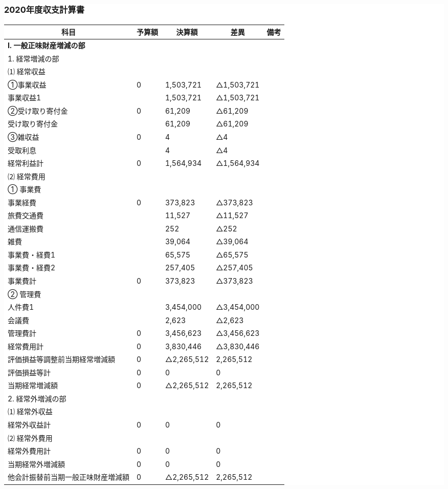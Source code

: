 
### 2020年度収支計算書


| 科目                | 予算額 | 決算額        | 差異         | 備考 |
| ----------------- | --- | ---------- | ---------- | -- |
| **Ⅰ. 一般正味財産増減の部** |     |            |            |    |
| 1. 経常増減の部         |     |            |            |    |
| ⑴ 経常収益            |     |            |            |    |
| ①事業収益             | 0   | 1,503,721  | △1,503,721 |    |
| 事業収益1             |     | 1,503,721  | △1,503,721 |    |
| ②受け取り寄付金          | 0   | 61,209     | △61,209    |    |
| 受け取り寄付金           |     | 61,209     | △61,209    |    |
| ③雑収益              | 0   | 4          | △4         |    |
| 受取利息              |     | 4          | △4         |    |
| 経常利益計             | 0   | 1,564,934  | △1,564,934 |    |
| ⑵ 経常費用            |     |            |            |    |
| ① 事業費             |     |            |            |    |
| 事業経費              | 0   | 373,823    | △373,823   |    |
| 旅費交通費             |     | 11,527     | △11,527    |    |
| 通信運搬費             |     | 252        | △252       |    |
| 雑費                |     | 39,064     | △39,064    |    |
| 事業費・経費1           |     | 65,575     | △65,575    |    |
| 事業費・経費2           |     | 257,405    | △257,405   |    |
| 事業費計              | 0   | 373,823    | △373,823   |    |
| ② 管理費             |     |            |            |    |
| 人件費1              |     | 3,454,000  | △3,454,000 |    |
| 会議費               |     | 2,623      | △2,623     |    |
| 管理費計              | 0   | 3,456,623  | △3,456,623 |    |
| 経常費用計             | 0   | 3,830,446  | △3,830,446 |    |
| 評価損益等調整前当期経常増減額   | 0   | △2,265,512 | 2,265,512  |    |
| 評価損益等計            | 0   | 0          | 0          |    |
| 当期経常増減額           | 0   | △2,265,512 | 2,265,512  |    |
| 2. 経常外増減の部        |     |            |            |    |
| ⑴ 経常外収益           |     |            |            |    |
| 経常外収益計            | 0   | 0          | 0          |    |
| ⑵ 経常外費用           |     |            |            |    |
| 経常外費用計            | 0   | 0          | 0          |    |
| 当期経常外増減額          | 0   | 0          | 0          |    |
| 他会計振替前当期一般正味財産増減額 | 0   | △2,265,512 | 2,265,512  |    |